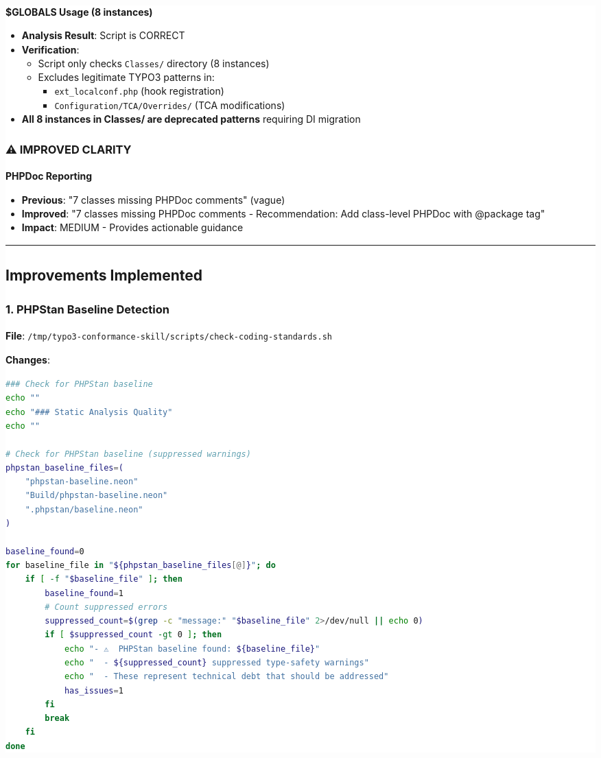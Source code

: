 **$GLOBALS Usage (8 instances)**
- **Analysis Result**: Script is CORRECT
- **Verification**:
  - Script only checks `Classes/` directory (8 instances)
  - Excludes legitimate TYPO3 patterns in:
    - `ext_localconf.php` (hook registration)
    - `Configuration/TCA/Overrides/` (TCA modifications)
- **All 8 instances in Classes/ are deprecated patterns** requiring DI migration

### ⚠️  IMPROVED CLARITY

**PHPDoc Reporting**
- **Previous**: "7 classes missing PHPDoc comments" (vague)
- **Improved**: "7 classes missing PHPDoc comments - Recommendation: Add class-level PHPDoc with @package tag"
- **Impact**: MEDIUM - Provides actionable guidance

---

## Improvements Implemented

### 1. PHPStan Baseline Detection

**File**: `/tmp/typo3-conformance-skill/scripts/check-coding-standards.sh`

**Changes**:
```bash
### Check for PHPStan baseline
echo ""
echo "### Static Analysis Quality"
echo ""

# Check for PHPStan baseline (suppressed warnings)
phpstan_baseline_files=(
    "phpstan-baseline.neon"
    "Build/phpstan-baseline.neon"
    ".phpstan/baseline.neon"
)

baseline_found=0
for baseline_file in "${phpstan_baseline_files[@]}"; do
    if [ -f "$baseline_file" ]; then
        baseline_found=1
        # Count suppressed errors
        suppressed_count=$(grep -c "message:" "$baseline_file" 2>/dev/null || echo 0)
        if [ $suppressed_count -gt 0 ]; then
            echo "- ⚠️  PHPStan baseline found: ${baseline_file}"
            echo "  - ${suppressed_count} suppressed type-safety warnings"
            echo "  - These represent technical debt that should be addressed"
            has_issues=1
        fi
        break
    fi
done
```
